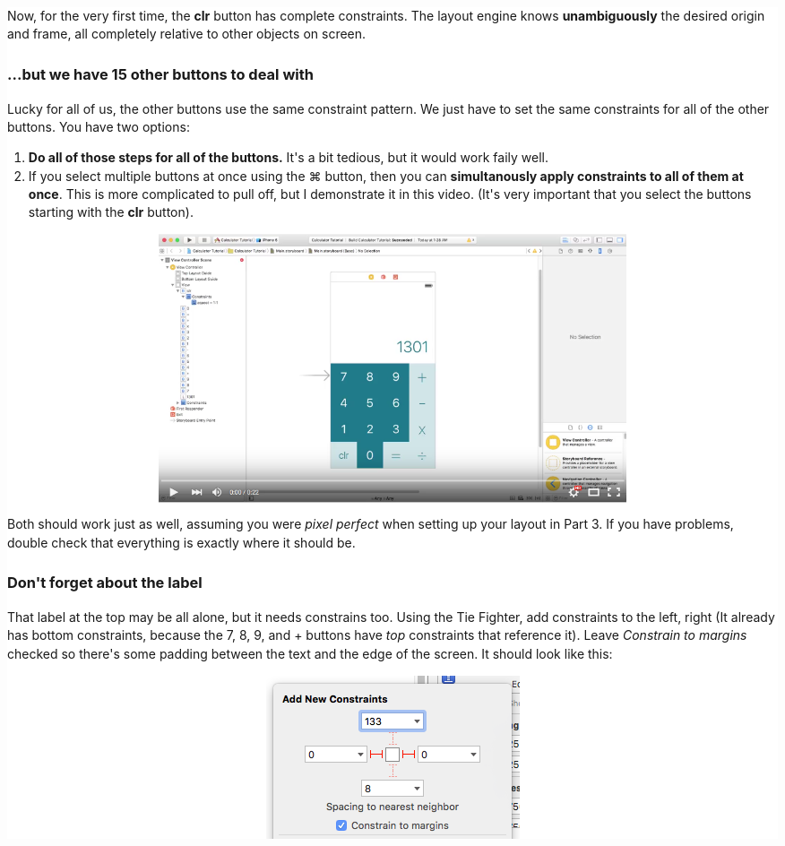 Now, for the very first time, the **clr** button has complete constraints. The layout engine knows **unambiguously** the desired origin and frame, all completely relative to other objects on screen.

### ...but we have 15 other buttons to deal with

Lucky for all of us, the other buttons use the same constraint pattern. We just have to set the same constraints for all of the other buttons. You have two options:

1. **Do all of those steps for all of the buttons.** It's a bit tedious, but it would work faily well.
2. If you select multiple buttons at once using the ⌘ button, then you can **simultanously apply constraints to all of them at once**. This is more complicated to pull off, but I demonstrate it in this video. (It's very important that you select the buttons starting with the **clr** button).

[<p align="center"> <img src="screenshot11.png" height="300" align="center"> </p>](http://www.youtube.com/watch?v=KHyFUpohY90)

Both should work just as well, assuming you were *pixel perfect* when setting up your layout in Part 3. If you have problems, double check that everything is exactly where it should be.

### Don't forget about the label

That label at the top may be all alone, but it needs constrains too. Using the Tie Fighter, add constraints to the left, right (It already has bottom constraints, because the 7, 8, 9, and + buttons have *top* constraints that reference it). Leave *Constrain to margins* checked so there's some padding between the text and the edge of the screen. It should look like this:

<p align="center"> <img src="screenshot12.png" height="182" align="center"> </p>
